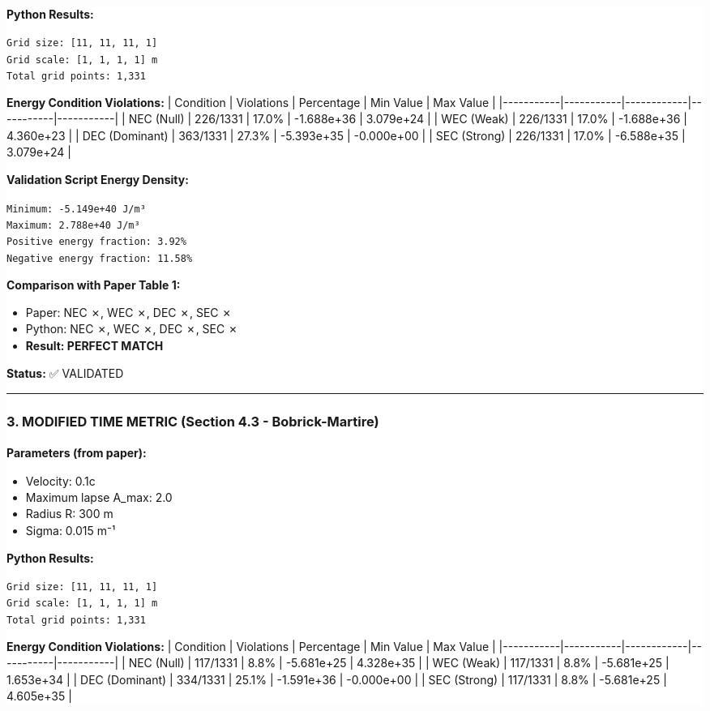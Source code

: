 **Python Results:**
```
Grid size: [11, 11, 11, 1]
Grid scale: [1, 1, 1, 1] m
Total grid points: 1,331
```

**Energy Condition Violations:**
| Condition | Violations | Percentage | Min Value | Max Value |
|-----------|-----------|------------|-----------|-----------|
| NEC (Null) | 226/1331 | 17.0% | -1.688e+36 | 3.079e+24 |
| WEC (Weak) | 226/1331 | 17.0% | -1.688e+36 | 4.360e+23 |
| DEC (Dominant) | 363/1331 | 27.3% | -5.393e+35 | -0.000e+00 |
| SEC (Strong) | 226/1331 | 17.0% | -6.588e+35 | 3.079e+24 |

**Validation Script Energy Density:**
```
Minimum: -5.149e+40 J/m³
Maximum: 2.788e+40 J/m³
Positive energy fraction: 3.92%
Negative energy fraction: 11.58%
```

**Comparison with Paper Table 1:**
- Paper: NEC ✗, WEC ✗, DEC ✗, SEC ✗
- Python: NEC ✗, WEC ✗, DEC ✗, SEC ✗
- **Result: PERFECT MATCH**

**Status:** ✅ VALIDATED

---

### 3. MODIFIED TIME METRIC (Section 4.3 - Bobrick-Martire)

**Parameters (from paper):**
- Velocity: 0.1c
- Maximum lapse A_max: 2.0
- Radius R: 300 m
- Sigma: 0.015 m⁻¹

**Python Results:**
```
Grid size: [11, 11, 11, 1]
Grid scale: [1, 1, 1, 1] m
Total grid points: 1,331
```

**Energy Condition Violations:**
| Condition | Violations | Percentage | Min Value | Max Value |
|-----------|-----------|------------|-----------|-----------|
| NEC (Null) | 117/1331 | 8.8% | -5.681e+25 | 4.328e+35 |
| WEC (Weak) | 117/1331 | 8.8% | -5.681e+25 | 1.653e+34 |
| DEC (Dominant) | 334/1331 | 25.1% | -1.591e+36 | -0.000e+00 |
| SEC (Strong) | 117/1331 | 8.8% | -5.681e+25 | 4.605e+35 |
